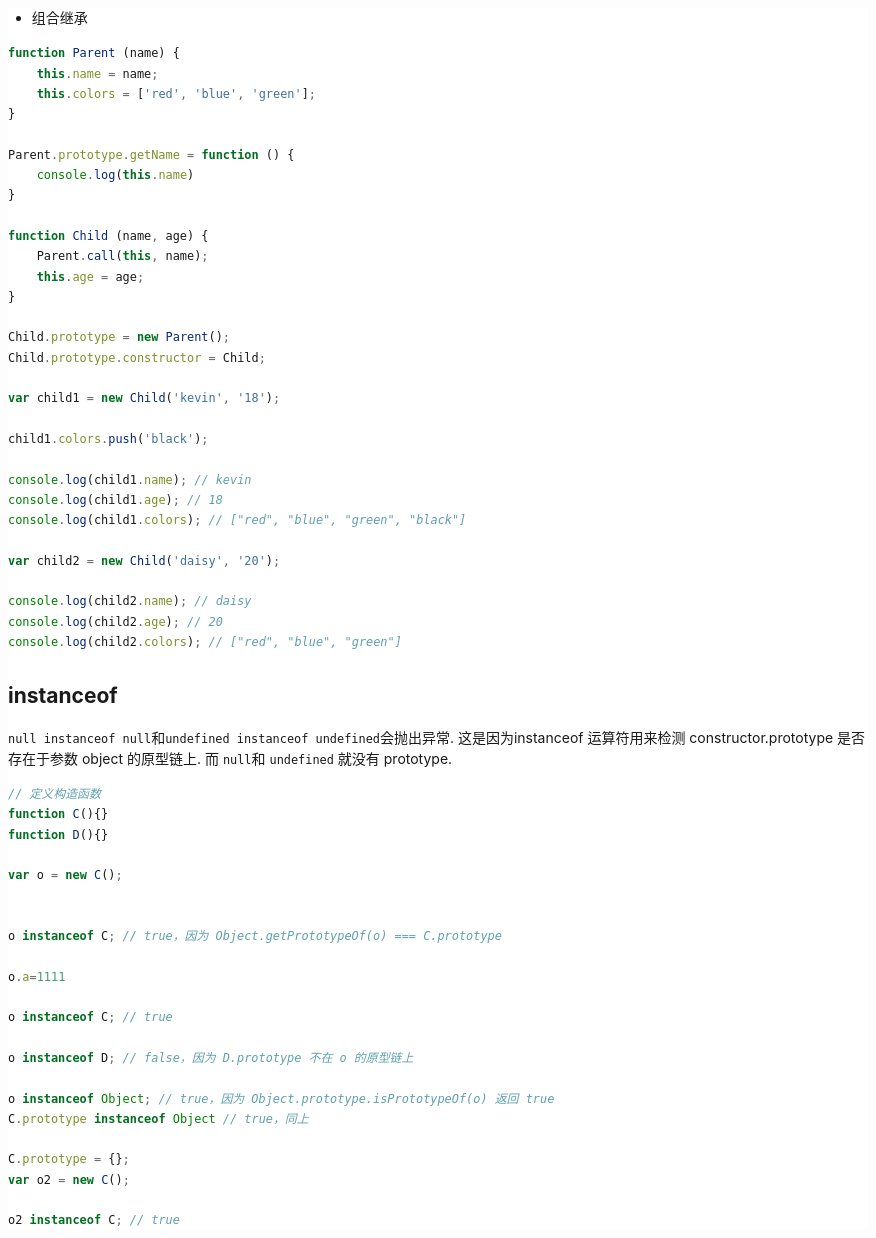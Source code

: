 - 组合继承

```js
function Parent (name) {
    this.name = name;
    this.colors = ['red', 'blue', 'green'];
}

Parent.prototype.getName = function () {
    console.log(this.name)
}

function Child (name, age) {
    Parent.call(this, name);
    this.age = age;
}

Child.prototype = new Parent();
Child.prototype.constructor = Child;

var child1 = new Child('kevin', '18');

child1.colors.push('black');

console.log(child1.name); // kevin
console.log(child1.age); // 18
console.log(child1.colors); // ["red", "blue", "green", "black"]

var child2 = new Child('daisy', '20');

console.log(child2.name); // daisy
console.log(child2.age); // 20
console.log(child2.colors); // ["red", "blue", "green"]
```

## instanceof

`null instanceof null`和`undefined instanceof undefined`会抛出异常.
这是因为instanceof 运算符用来检测 constructor.prototype 是否存在于参数 object 的原型链上.
而 `null`和 `undefined` 就没有 prototype.

```js
// 定义构造函数
function C(){}
function D(){}

var o = new C();


o instanceof C; // true，因为 Object.getPrototypeOf(o) === C.prototype

o.a=1111

o instanceof C; // true

o instanceof D; // false，因为 D.prototype 不在 o 的原型链上

o instanceof Object; // true，因为 Object.prototype.isPrototypeOf(o) 返回 true
C.prototype instanceof Object // true，同上

C.prototype = {};
var o2 = new C();

o2 instanceof C; // true

```